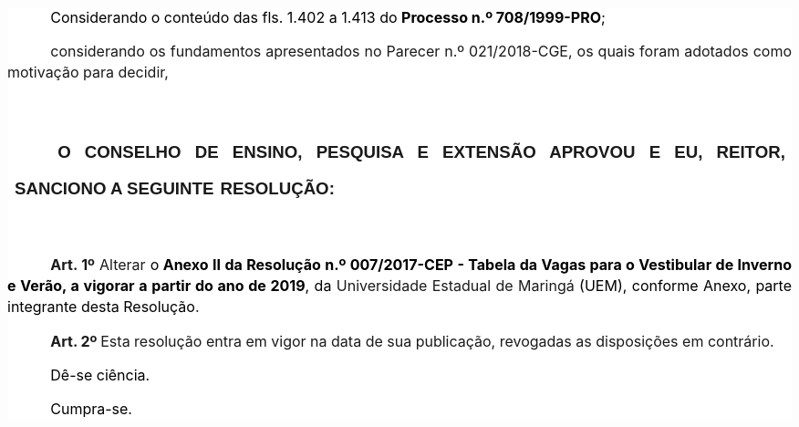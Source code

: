 </table>

<p class=MsoNormal style='text-align:justify;text-indent:35.4pt;mso-line-height-alt:
0pt'><span style='font-size:12.0pt;color:black;mso-ansi-language:PT-BR;
mso-no-proof:yes'>Considerando o conteúdo das fls. 1.402 a 1.413 do <b
style='mso-bidi-font-weight:normal'>Processo n.º 708/1999-PRO</b>;</span><span
style='font-size:12.0pt;color:black;mso-ansi-language:PT-BR'><o:p></o:p></span></p>

<p class=MsoNormal style='margin-bottom:3.0pt;text-align:justify;text-indent:
35.45pt'><span class=GramE><span lang=EN-US style='font-size:12.0pt;mso-bidi-font-size:
11.0pt'>considerando</span></span><span lang=EN-US style='font-size:12.0pt;
mso-bidi-font-size:11.0pt'> os fundamentos apresentados no Parecer n.º
021/2018-CGE, os quais foram adotados como motivação para decidir,<o:p></o:p></span></p>

<p class=MsoNormal align=right style='text-align:right;text-indent:35.45pt'><b
style='mso-bidi-font-weight:normal'><span style='font-size:12.0pt;mso-ansi-language:
PT-BR;mso-no-proof:yes'><o:p>&nbsp;</o:p></span></b></p>

<h1 style='margin-top:0cm;margin-right:5.4pt;margin-bottom:0cm;margin-left:
6.0pt;margin-bottom:.0001pt;text-align:justify;text-indent:35.4pt'><span
style='font-size:14.0pt;font-family:"Arial","sans-serif";mso-ansi-language:
PT-BR'>O CONSELHO DE ENSINO, PESQUISA E EXTENSÃO APROVOU E EU, REITOR, SANCIONO
A SEGUINTE<span style='letter-spacing:1.4pt'> </span>RESOLUÇÃO:<o:p></o:p></span></h1>

<p class=MsoBodyText><b style='mso-bidi-font-weight:normal'><span
style='font-size:14.0pt;mso-bidi-font-size:10.0pt;mso-ansi-language:PT-BR'><o:p>&nbsp;</o:p></span></b></p>

<p class=MsoNormal style='margin-top:6.0pt;margin-right:0cm;margin-bottom:6.0pt;
margin-left:0cm;text-align:justify;text-indent:35.45pt;mso-line-height-alt:
6.0pt'><b style='mso-bidi-font-weight:normal'><span style='font-size:12.0pt;
mso-ansi-language:PT-BR'>Art. 1º</span></b><span style='font-size:12.0pt;
mso-ansi-language:PT-BR;mso-no-proof:yes'> Alterar </span><span
style='font-size:12.0pt;color:black;mso-ansi-language:PT-BR;mso-bidi-font-weight:
bold'>o<b> Anexo II da Resolução n.º 007/2017-CEP - Tabela <span class=GramE>da
Vagas</span> para o Vestibular de Inverno e Verão, a vigorar a partir do ano de
2019</b>, da </span><span style='font-size:12.0pt;mso-ansi-language:PT-BR;
mso-no-proof:yes'>Universidade Estadual de Maringá</span><span
style='font-size:12.0pt;color:black;mso-ansi-language:PT-BR;mso-bidi-font-weight:
bold'> (UEM), conforme Anexo, parte integrante desta Resolução</span><span
style='font-size:12.0pt;mso-ansi-language:PT-BR;mso-no-proof:yes'>.<o:p></o:p></span></p>

<p class=MsoNormal style='text-align:justify;text-indent:35.45pt'><b
style='mso-bidi-font-weight:normal'><span style='font-size:12.0pt;mso-fareast-font-family:
"Arial Unicode MS";mso-ansi-language:PT-BR;mso-no-proof:yes'>Art. 2º </span></b><span
style='font-size:12.0pt;mso-ansi-language:PT-BR;mso-no-proof:yes'>Esta
resolução entra em vigor na data de sua publicação, revogadas as disposições em
contrário.</span><span style='font-size:12.0pt;mso-fareast-font-family:"Arial Unicode MS";
letter-spacing:-.2pt;mso-ansi-language:PT-BR;mso-no-proof:yes'><o:p></o:p></span></p>

<p class=MsoNormal style='text-align:justify;text-indent:35.45pt'><span
style='font-size:12.0pt;color:black;mso-ansi-language:PT-BR;mso-no-proof:yes'>Dê-se
ciência.<o:p></o:p></span></p>

<p class=MsoNormal style='text-align:justify;text-indent:35.45pt'><span
style='font-size:12.0pt;color:black;mso-ansi-language:PT-BR;mso-no-proof:yes'>Cumpra-se.<o:p></o:p></span></p>
